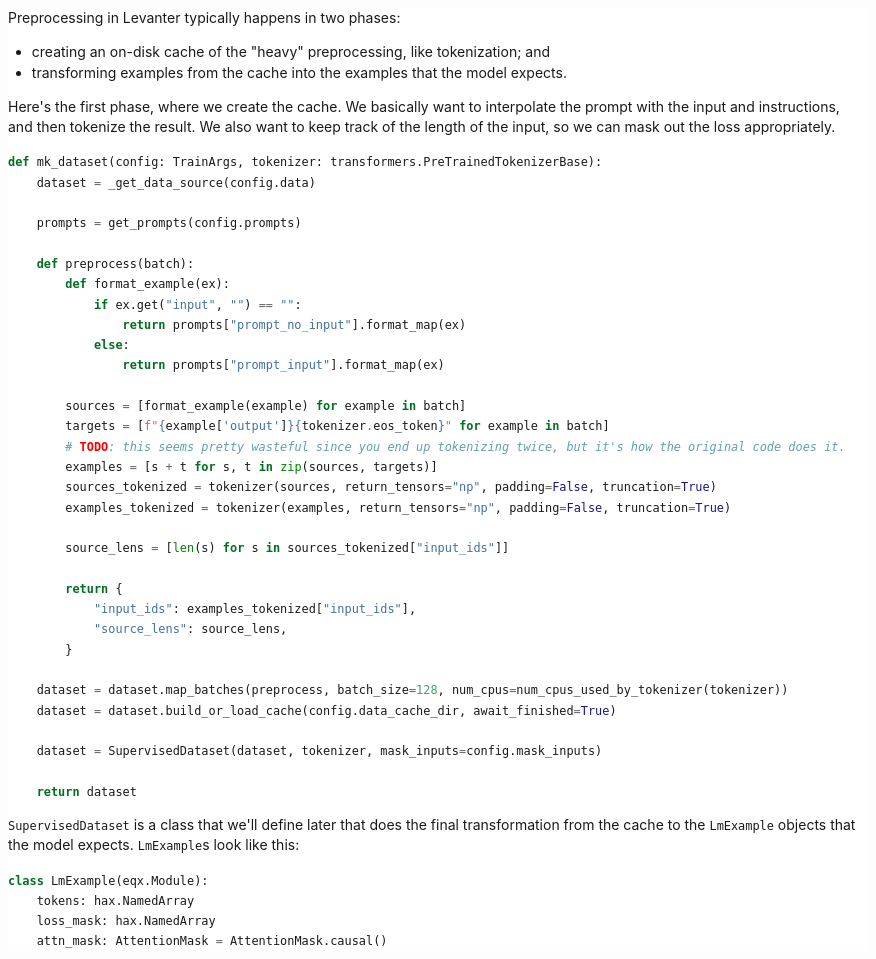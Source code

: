 Preprocessing in Levanter typically happens in two phases:
* creating an on-disk cache of the "heavy" preprocessing, like tokenization; and
* transforming examples from the cache into the examples that the model expects.

Here's the first phase, where we create the cache. We basically want to interpolate the prompt with the input
and instructions, and then tokenize the result. We also want to keep track of the length of the input, so we
can mask out the loss appropriately.

```python
def mk_dataset(config: TrainArgs, tokenizer: transformers.PreTrainedTokenizerBase):
    dataset = _get_data_source(config.data)

    prompts = get_prompts(config.prompts)

    def preprocess(batch):
        def format_example(ex):
            if ex.get("input", "") == "":
                return prompts["prompt_no_input"].format_map(ex)
            else:
                return prompts["prompt_input"].format_map(ex)

        sources = [format_example(example) for example in batch]
        targets = [f"{example['output']}{tokenizer.eos_token}" for example in batch]
        # TODO: this seems pretty wasteful since you end up tokenizing twice, but it's how the original code does it.
        examples = [s + t for s, t in zip(sources, targets)]
        sources_tokenized = tokenizer(sources, return_tensors="np", padding=False, truncation=True)
        examples_tokenized = tokenizer(examples, return_tensors="np", padding=False, truncation=True)

        source_lens = [len(s) for s in sources_tokenized["input_ids"]]

        return {
            "input_ids": examples_tokenized["input_ids"],
            "source_lens": source_lens,
        }

    dataset = dataset.map_batches(preprocess, batch_size=128, num_cpus=num_cpus_used_by_tokenizer(tokenizer))
    dataset = dataset.build_or_load_cache(config.data_cache_dir, await_finished=True)

    dataset = SupervisedDataset(dataset, tokenizer, mask_inputs=config.mask_inputs)

    return dataset
```

`SupervisedDataset` is a class that we'll define later that does the final transformation from the cache to the
`LmExample` objects that the model expects. `LmExample`s look like this:

```python
class LmExample(eqx.Module):
    tokens: hax.NamedArray
    loss_mask: hax.NamedArray
    attn_mask: AttentionMask = AttentionMask.causal()
```

